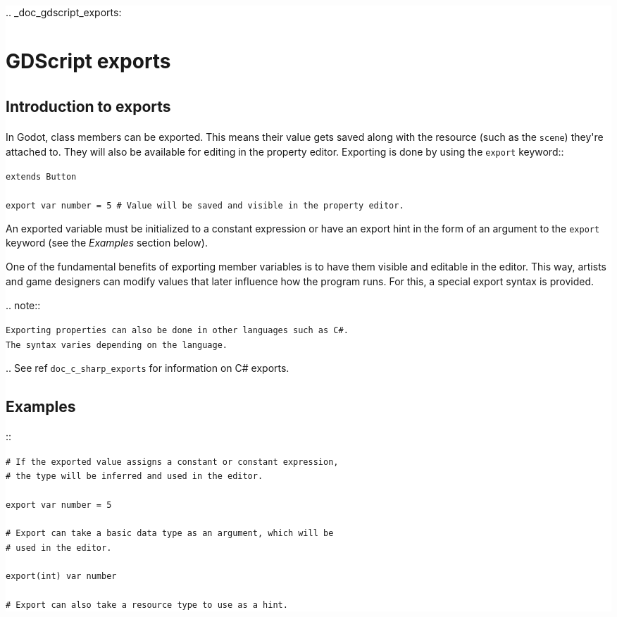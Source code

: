 .. _doc_gdscript_exports:

GDScript exports
================

Introduction to exports
-----------------------

In Godot, class members can be exported. This means their value gets saved along
with the resource (such as the `scene`) they're
attached to. They will also be available for editing in the property editor.
Exporting is done by using the `export` keyword::

    extends Button

    export var number = 5 # Value will be saved and visible in the property editor.

An exported variable must be initialized to a constant expression or have an
export hint in the form of an argument to the `export` keyword (see the
*Examples* section below).

One of the fundamental benefits of exporting member variables is to have
them visible and editable in the editor. This way, artists and game designers
can modify values that later influence how the program runs. For this, a
special export syntax is provided.

.. note::

    Exporting properties can also be done in other languages such as C#.
    The syntax varies depending on the language.

..
   See  ref `doc_c_sharp_exports` for information on C# exports.

Examples
--------

::

    # If the exported value assigns a constant or constant expression,
    # the type will be inferred and used in the editor.

    export var number = 5

    # Export can take a basic data type as an argument, which will be
    # used in the editor.

    export(int) var number

    # Export can also take a resource type to use as a hint.
